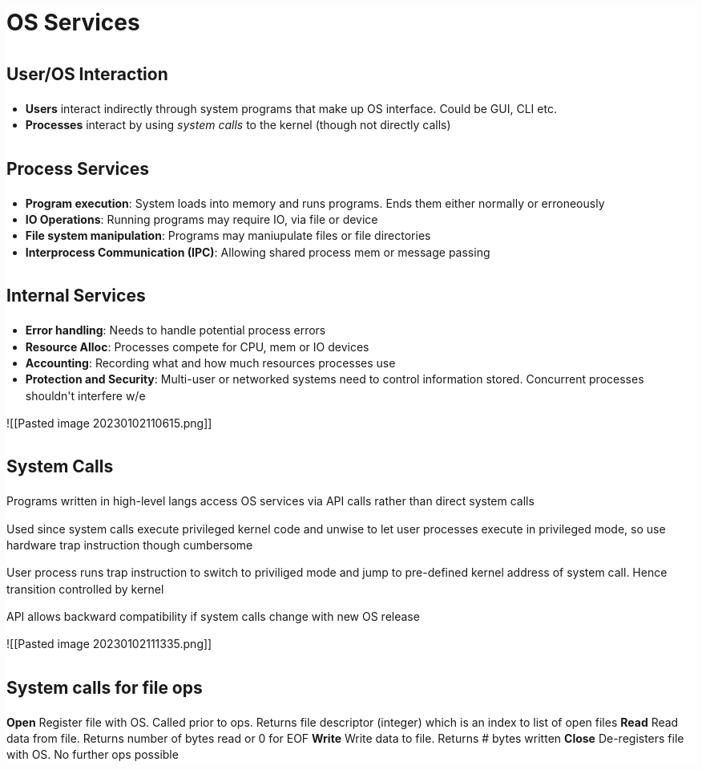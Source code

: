 # OS Services

## User/OS Interaction
- **Users** interact indirectly through system programs that make up OS interface. Could be GUI, CLI etc.
- **Processes** interact by using _system calls_ to the kernel (though not directly calls)

## Process Services
- **Program execution**: System loads into memory and runs programs. Ends them either normally or erroneously
- **IO Operations**: Running programs may require IO, via file or device
- **File system manipulation**: Programs may maniupulate files or file directories
- **Interprocess Communication (IPC)**: Allowing shared process mem or message passing

## Internal Services
- **Error handling**: Needs to handle potential process errors
- **Resource Alloc**: Processes compete for CPU, mem or IO devices
- **Accounting**: Recording what and how much resources processes use
- **Protection and Security**: Multi-user or networked systems need to control information stored. Concurrent processes shouldn't interfere w/e

![[Pasted image 20230102110615.png]]


## System Calls

Programs written in high-level langs access OS services via API calls rather than direct system calls 

Used since system calls execute privileged kernel code and unwise to let user processes execute in privileged mode, so use hardware trap instruction though cumbersome

User process runs trap instruction to switch to priviliged mode and jump to pre-defined kernel address of system call. Hence transition controlled by kernel

API allows backward compatibility if system calls change with new OS release

![[Pasted image 20230102111335.png]]

## System calls for file ops

**Open**
	Register file with OS. Called prior to ops. Returns file descriptor (integer) which is an index to list of open files
**Read**
	Read data from file. Returns number of bytes read or 0 for EOF
**Write**
	Write data to file. Returns # bytes written
**Close**
	De-registers file with OS. No further ops possible
